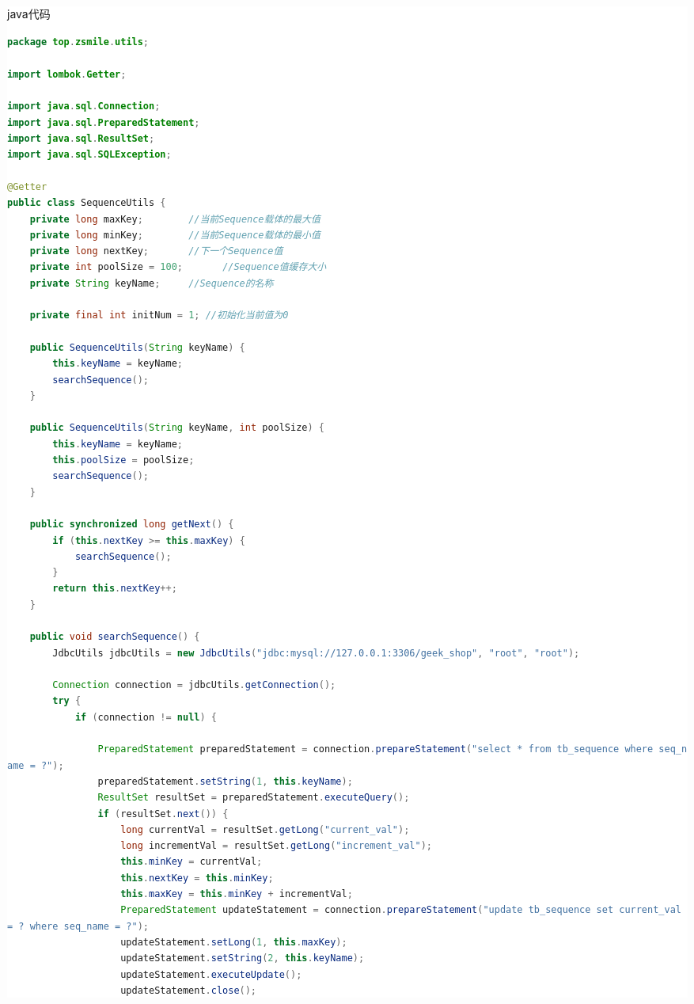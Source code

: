 java代码

```java
package top.zsmile.utils;

import lombok.Getter;

import java.sql.Connection;
import java.sql.PreparedStatement;
import java.sql.ResultSet;
import java.sql.SQLException;

@Getter
public class SequenceUtils {
    private long maxKey;        //当前Sequence载体的最大值
    private long minKey;        //当前Sequence载体的最小值
    private long nextKey;       //下一个Sequence值
    private int poolSize = 100;       //Sequence值缓存大小
    private String keyName;     //Sequence的名称

    private final int initNum = 1; //初始化当前值为0

    public SequenceUtils(String keyName) {
        this.keyName = keyName;
        searchSequence();
    }

    public SequenceUtils(String keyName, int poolSize) {
        this.keyName = keyName;
        this.poolSize = poolSize;
        searchSequence();
    }

    public synchronized long getNext() {
        if (this.nextKey >= this.maxKey) {
            searchSequence();
        }
        return this.nextKey++;
    }

    public void searchSequence() {
        JdbcUtils jdbcUtils = new JdbcUtils("jdbc:mysql://127.0.0.1:3306/geek_shop", "root", "root");

        Connection connection = jdbcUtils.getConnection();
        try {
            if (connection != null) {

                PreparedStatement preparedStatement = connection.prepareStatement("select * from tb_sequence where seq_name = ?");
                preparedStatement.setString(1, this.keyName);
                ResultSet resultSet = preparedStatement.executeQuery();
                if (resultSet.next()) {
                    long currentVal = resultSet.getLong("current_val");
                    long incrementVal = resultSet.getLong("increment_val");
                    this.minKey = currentVal;
                    this.nextKey = this.minKey;
                    this.maxKey = this.minKey + incrementVal;
                    PreparedStatement updateStatement = connection.prepareStatement("update tb_sequence set current_val = ? where seq_name = ?");
                    updateStatement.setLong(1, this.maxKey);
                    updateStatement.setString(2, this.keyName);
                    updateStatement.executeUpdate();
                    updateStatement.close();
```